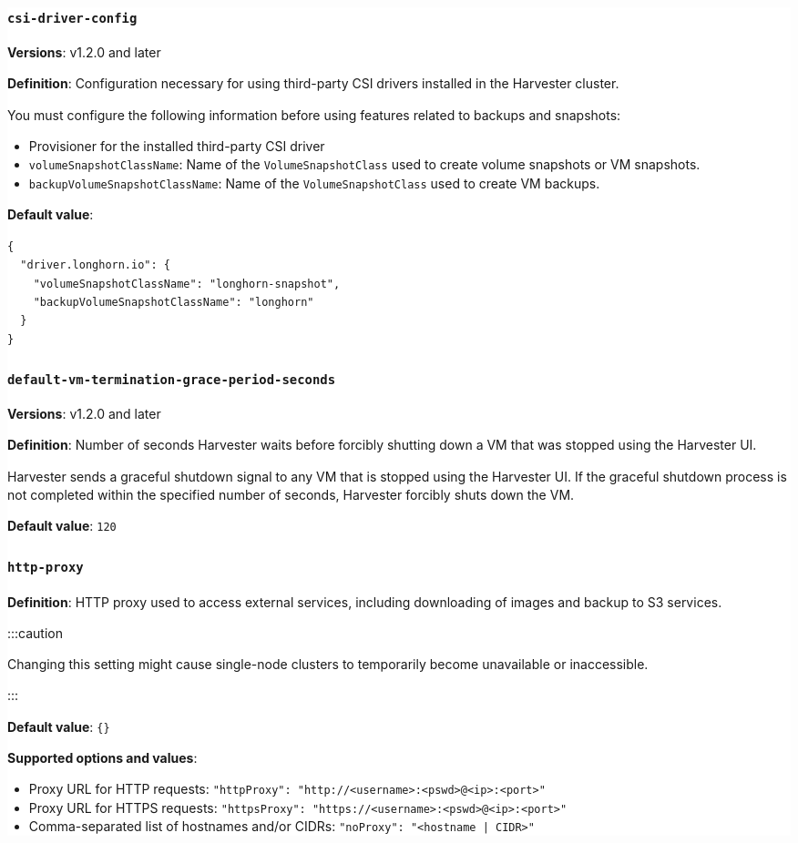 ### `csi-driver-config`

**Versions**: v1.2.0 and later

**Definition**: Configuration necessary for using third-party CSI drivers installed in the Harvester cluster.

You must configure the following information before using features related to backups and snapshots:

- Provisioner for the installed third-party CSI driver
- `volumeSnapshotClassName`: Name of the `VolumeSnapshotClass` used to create volume snapshots or VM snapshots.
- `backupVolumeSnapshotClassName`: Name of the `VolumeSnapshotClass` used to create VM backups.

**Default value**:

```
{
  "driver.longhorn.io": {
    "volumeSnapshotClassName": "longhorn-snapshot",
    "backupVolumeSnapshotClassName": "longhorn"
  }
}
```

### `default-vm-termination-grace-period-seconds`

**Versions**: v1.2.0 and later

**Definition**: Number of seconds Harvester waits before forcibly shutting down a VM that was stopped using the Harvester UI.

Harvester sends a graceful shutdown signal to any VM that is stopped using the Harvester UI. If the graceful shutdown process is not completed within the specified number of seconds, Harvester forcibly shuts down the VM.

**Default value**: `120`

### `http-proxy`

**Definition**: HTTP proxy used to access external services, including downloading of images and backup to S3 services.

:::caution

Changing this setting might cause single-node clusters to temporarily become unavailable or inaccessible.

:::

**Default value**: `{}`

**Supported options and values**:

- Proxy URL for HTTP requests: `"httpProxy": "http://<username>:<pswd>@<ip>:<port>"`
- Proxy URL for HTTPS requests: `"httpsProxy": "https://<username>:<pswd>@<ip>:<port>"`
- Comma-separated list of hostnames and/or CIDRs: `"noProxy": "<hostname | CIDR>"`
